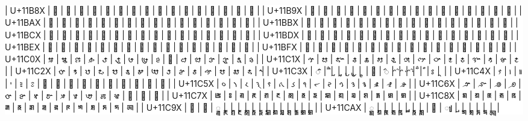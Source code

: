 | U+11B8X | &#x11B80; | &#x11B81; | &#x11B82; | &#x11B83; | &#x11B84; | &#x11B85; | &#x11B86; | &#x11B87; | &#x11B88; | &#x11B89; | &#x11B8A; | &#x11B8B; | &#x11B8C; | &#x11B8D; | &#x11B8E; | &#x11B8F; |
| U+11B9X | &#x11B90; | &#x11B91; | &#x11B92; | &#x11B93; | &#x11B94; | &#x11B95; | &#x11B96; | &#x11B97; | &#x11B98; | &#x11B99; | &#x11B9A; | &#x11B9B; | &#x11B9C; | &#x11B9D; | &#x11B9E; | &#x11B9F; |
| U+11BAX | &#x11BA0; | &#x11BA1; | &#x11BA2; | &#x11BA3; | &#x11BA4; | &#x11BA5; | &#x11BA6; | &#x11BA7; | &#x11BA8; | &#x11BA9; | &#x11BAA; | &#x11BAB; | &#x11BAC; | &#x11BAD; | &#x11BAE; | &#x11BAF; |
| U+11BBX | &#x11BB0; | &#x11BB1; | &#x11BB2; | &#x11BB3; | &#x11BB4; | &#x11BB5; | &#x11BB6; | &#x11BB7; | &#x11BB8; | &#x11BB9; | &#x11BBA; | &#x11BBB; | &#x11BBC; | &#x11BBD; | &#x11BBE; | &#x11BBF; |
| U+11BCX | &#x11BC0; | &#x11BC1; | &#x11BC2; | &#x11BC3; | &#x11BC4; | &#x11BC5; | &#x11BC6; | &#x11BC7; | &#x11BC8; | &#x11BC9; | &#x11BCA; | &#x11BCB; | &#x11BCC; | &#x11BCD; | &#x11BCE; | &#x11BCF; |
| U+11BDX | &#x11BD0; | &#x11BD1; | &#x11BD2; | &#x11BD3; | &#x11BD4; | &#x11BD5; | &#x11BD6; | &#x11BD7; | &#x11BD8; | &#x11BD9; | &#x11BDA; | &#x11BDB; | &#x11BDC; | &#x11BDD; | &#x11BDE; | &#x11BDF; |
| U+11BEX | &#x11BE0; | &#x11BE1; | &#x11BE2; | &#x11BE3; | &#x11BE4; | &#x11BE5; | &#x11BE6; | &#x11BE7; | &#x11BE8; | &#x11BE9; | &#x11BEA; | &#x11BEB; | &#x11BEC; | &#x11BED; | &#x11BEE; | &#x11BEF; |
| U+11BFX | &#x11BF0; | &#x11BF1; | &#x11BF2; | &#x11BF3; | &#x11BF4; | &#x11BF5; | &#x11BF6; | &#x11BF7; | &#x11BF8; | &#x11BF9; | &#x11BFA; | &#x11BFB; | &#x11BFC; | &#x11BFD; | &#x11BFE; | &#x11BFF; |
| U+11C0X | &#x11C00; | &#x11C01; | &#x11C02; | &#x11C03; | &#x11C04; | &#x11C05; | &#x11C06; | &#x11C07; | &#x11C08; | &#x11C09; | &#x11C0A; | &#x11C0B; | &#x11C0C; | &#x11C0D; | &#x11C0E; | &#x11C0F; |
| U+11C1X | &#x11C10; | &#x11C11; | &#x11C12; | &#x11C13; | &#x11C14; | &#x11C15; | &#x11C16; | &#x11C17; | &#x11C18; | &#x11C19; | &#x11C1A; | &#x11C1B; | &#x11C1C; | &#x11C1D; | &#x11C1E; | &#x11C1F; |
| U+11C2X | &#x11C20; | &#x11C21; | &#x11C22; | &#x11C23; | &#x11C24; | &#x11C25; | &#x11C26; | &#x11C27; | &#x11C28; | &#x11C29; | &#x11C2A; | &#x11C2B; | &#x11C2C; | &#x11C2D; | &#x11C2E; | &#x11C2F; |
| U+11C3X | &#x11C30; | &#x11C31; | &#x11C32; | &#x11C33; | &#x11C34; | &#x11C35; | &#x11C36; | &#x11C37; | &#x11C38; | &#x11C39; | &#x11C3A; | &#x11C3B; | &#x11C3C; | &#x11C3D; | &#x11C3E; | &#x11C3F; |
| U+11C4X | &#x11C40; | &#x11C41; | &#x11C42; | &#x11C43; | &#x11C44; | &#x11C45; | &#x11C46; | &#x11C47; | &#x11C48; | &#x11C49; | &#x11C4A; | &#x11C4B; | &#x11C4C; | &#x11C4D; | &#x11C4E; | &#x11C4F; |
| U+11C5X | &#x11C50; | &#x11C51; | &#x11C52; | &#x11C53; | &#x11C54; | &#x11C55; | &#x11C56; | &#x11C57; | &#x11C58; | &#x11C59; | &#x11C5A; | &#x11C5B; | &#x11C5C; | &#x11C5D; | &#x11C5E; | &#x11C5F; |
| U+11C6X | &#x11C60; | &#x11C61; | &#x11C62; | &#x11C63; | &#x11C64; | &#x11C65; | &#x11C66; | &#x11C67; | &#x11C68; | &#x11C69; | &#x11C6A; | &#x11C6B; | &#x11C6C; | &#x11C6D; | &#x11C6E; | &#x11C6F; |
| U+11C7X | &#x11C70; | &#x11C71; | &#x11C72; | &#x11C73; | &#x11C74; | &#x11C75; | &#x11C76; | &#x11C77; | &#x11C78; | &#x11C79; | &#x11C7A; | &#x11C7B; | &#x11C7C; | &#x11C7D; | &#x11C7E; | &#x11C7F; |
| U+11C8X | &#x11C80; | &#x11C81; | &#x11C82; | &#x11C83; | &#x11C84; | &#x11C85; | &#x11C86; | &#x11C87; | &#x11C88; | &#x11C89; | &#x11C8A; | &#x11C8B; | &#x11C8C; | &#x11C8D; | &#x11C8E; | &#x11C8F; |
| U+11C9X | &#x11C90; | &#x11C91; | &#x11C92; | &#x11C93; | &#x11C94; | &#x11C95; | &#x11C96; | &#x11C97; | &#x11C98; | &#x11C99; | &#x11C9A; | &#x11C9B; | &#x11C9C; | &#x11C9D; | &#x11C9E; | &#x11C9F; |
| U+11CAX | &#x11CA0; | &#x11CA1; | &#x11CA2; | &#x11CA3; | &#x11CA4; | &#x11CA5; | &#x11CA6; | &#x11CA7; | &#x11CA8; | &#x11CA9; | &#x11CAA; | &#x11CAB; | &#x11CAC; | &#x11CAD; | &#x11CAE; | &#x11CAF; |
